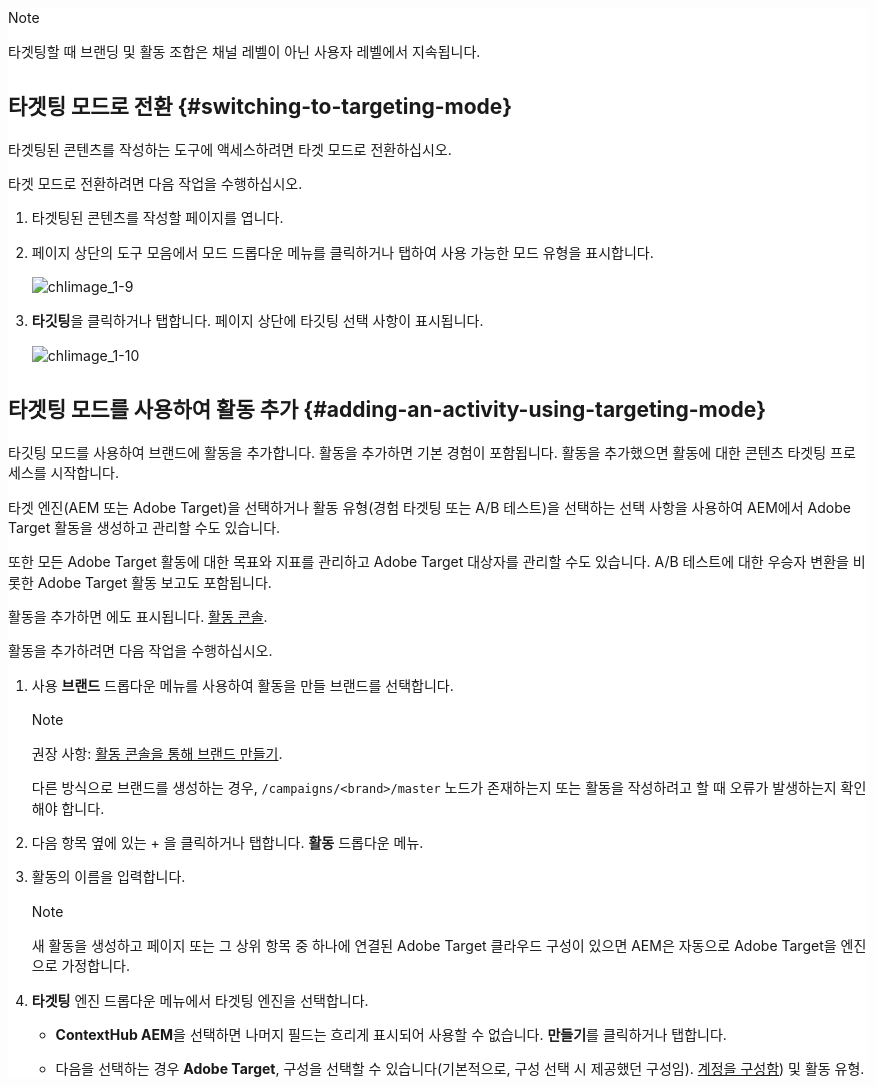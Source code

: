 >[!NOTE]
>
>타겟팅할 때 브랜딩 및 활동 조합은 채널 레벨이 아닌 사용자 레벨에서 지속됩니다.

## 타겟팅 모드로 전환 {#switching-to-targeting-mode}

타겟팅된 콘텐츠를 작성하는 도구에 액세스하려면 타겟 모드로 전환하십시오.

타겟 모드로 전환하려면 다음 작업을 수행하십시오.

1. 타겟팅된 콘텐츠를 작성할 페이지를 엽니다.
1. 페이지 상단의 도구 모음에서 모드 드롭다운 메뉴를 클릭하거나 탭하여 사용 가능한 모드 유형을 표시합니다.

   ![chlimage_1-9](assets/chlimage_1-9.png)

1. **타깃팅**&#x200B;을 클릭하거나 탭합니다. 페이지 상단에 타깃팅 선택 사항이 표시됩니다.

   ![chlimage_1-10](assets/chlimage_1-10.png)

## 타겟팅 모드를 사용하여 활동 추가 {#adding-an-activity-using-targeting-mode}

타깃팅 모드를 사용하여 브랜드에 활동을 추가합니다. 활동을 추가하면 기본 경험이 포함됩니다. 활동을 추가했으면 활동에 대한 콘텐츠 타겟팅 프로세스를 시작합니다.

타겟 엔진(AEM 또는 Adobe Target)을 선택하거나 활동 유형(경험 타겟팅 또는 A/B 테스트)을 선택하는 선택 사항을 사용하여 AEM에서 Adobe Target 활동을 생성하고 관리할 수도 있습니다.

또한 모든 Adobe Target 활동에 대한 목표와 지표를 관리하고 Adobe Target 대상자를 관리할 수도 있습니다. A/B 테스트에 대한 우승자 변환을 비롯한 Adobe Target 활동 보고도 포함됩니다.

활동을 추가하면 에도 표시됩니다. [활동 콘솔](/help/sites-authoring/activitylib.md).

활동을 추가하려면 다음 작업을 수행하십시오.

1. 사용 **브랜드** 드롭다운 메뉴를 사용하여 활동을 만들 브랜드를 선택합니다.

   >[!NOTE]
   >
   >권장 사항: [활동 콘솔을 통해 브랜드 만들기](/help/sites-authoring/activitylib.md#creating-a-brand-using-the-activities-console).
   >
   >
   >다른 방식으로 브랜드를 생성하는 경우, `/campaigns/<brand>/master` 노드가 존재하는지 또는 활동을 작성하려고 할 때 오류가 발생하는지 확인해야 합니다.

1. 다음 항목 옆에 있는 + 을 클릭하거나 탭합니다. **활동** 드롭다운 메뉴.
1. 활동의 이름을 입력합니다.

   >[!NOTE]
   >
   >새 활동을 생성하고 페이지 또는 그 상위 항목 중 하나에 연결된 Adobe Target 클라우드 구성이 있으면 AEM은 자동으로 Adobe Target을 엔진으로 가정합니다.

1. **타겟팅** 엔진 드롭다운 메뉴에서 타겟팅 엔진을 선택합니다.

   * **ContextHub AEM**&#x200B;을 선택하면 나머지 필드는 흐리게 표시되어 사용할 수 없습니다. **만들기**&#x200B;를 클릭하거나 탭합니다.

   * 다음을 선택하는 경우 **Adobe Target**, 구성을 선택할 수 있습니다(기본적으로, 구성 선택 시 제공했던 구성임). [계정을 구성함](/help/sites-administering/opt-in.md)) 및 활동 유형.
